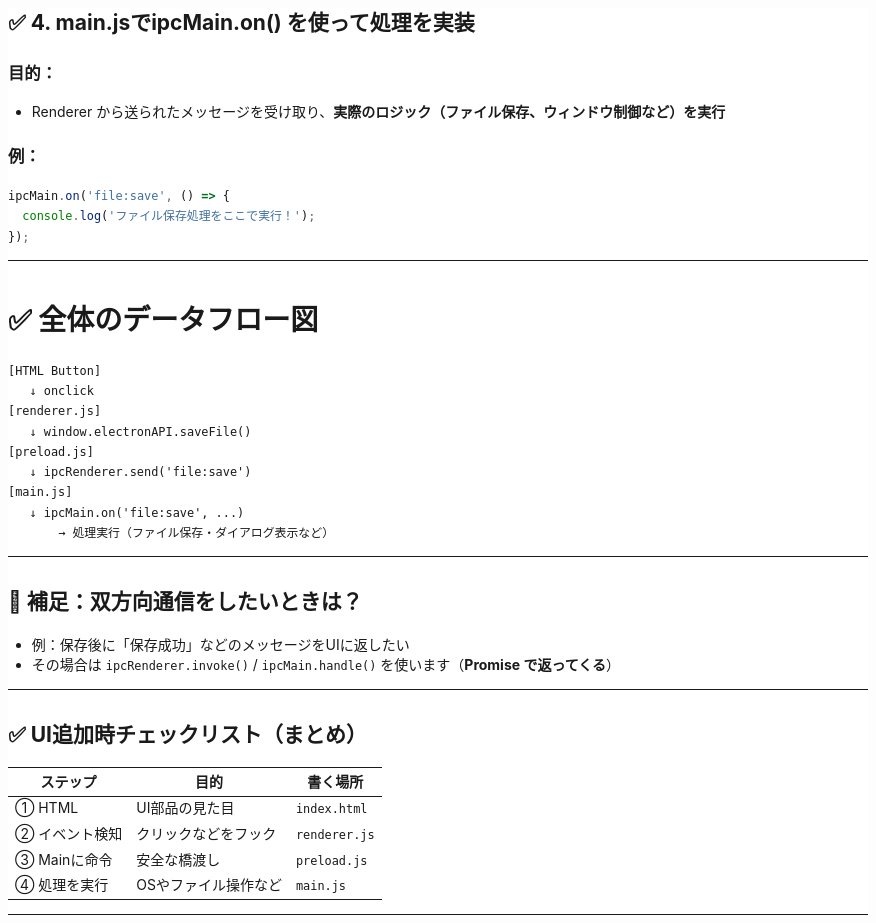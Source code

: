 
## ✅ 4. **main.jsでipcMain.on() を使って処理を実装**

### 目的：
- Renderer から送られたメッセージを受け取り、**実際のロジック（ファイル保存、ウィンドウ制御など）を実行**

### 例：

```js
ipcMain.on('file:save', () => {
  console.log('ファイル保存処理をここで実行！');
});
```

---

# ✅ 全体のデータフロー図

```plaintext
[HTML Button]
   ↓ onclick
[renderer.js]
   ↓ window.electronAPI.saveFile()
[preload.js]
   ↓ ipcRenderer.send('file:save')
[main.js]
   ↓ ipcMain.on('file:save', ...)
       → 処理実行（ファイル保存・ダイアログ表示など）
```

---

## 🎁 補足：双方向通信をしたいときは？

- 例：保存後に「保存成功」などのメッセージをUIに返したい
- その場合は `ipcRenderer.invoke()` / `ipcMain.handle()` を使います（**Promise で返ってくる**）

---

## ✅ UI追加時チェックリスト（まとめ）

| ステップ | 目的 | 書く場所 |
|----------|------|----------|
| ① HTML | UI部品の見た目 | `index.html` |
| ② イベント検知 | クリックなどをフック | `renderer.js` |
| ③ Mainに命令 | 安全な橋渡し | `preload.js` |
| ④ 処理を実行 | OSやファイル操作など | `main.js` |

---
